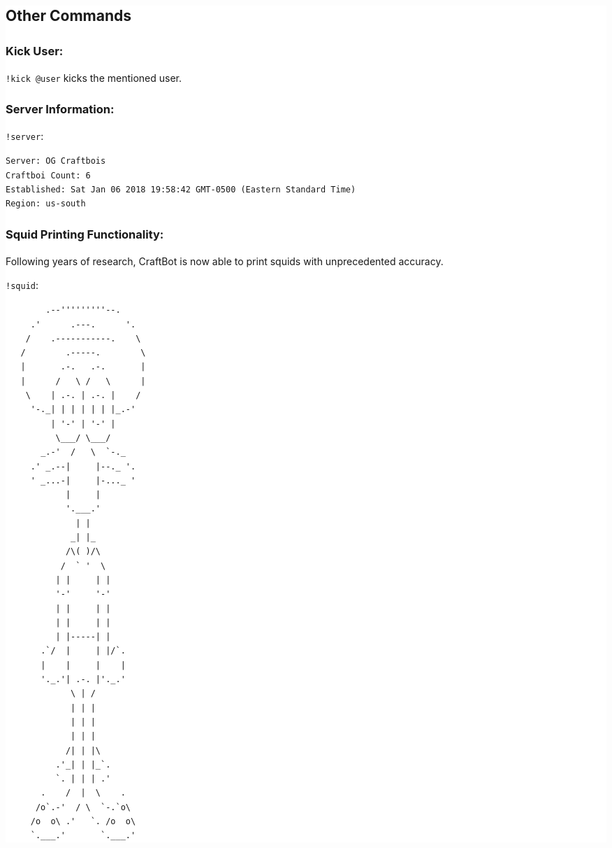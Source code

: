 ## Other Commands

<h3><b>Kick User:</b></h3>

`!kick @user` kicks the mentioned user.


<h3><b>Server Information:</b></h3>

`!server`:

```
Server: OG Craftbois
Craftboi Count: 6
Established: Sat Jan 06 2018 19:58:42 GMT-0500 (Eastern Standard Time)
Region: us-south
```

<h3><b>Squid Printing Functionality:</b></h3>

Following years of research, CraftBot is now able to print squids with unprecedented accuracy.

`!squid`:

```
        .--'''''''''--.
     .'      .---.      '.
    /    .-----------.    \
   /        .-----.        \
   |       .-.   .-.       |
   |      /   \ /   \      |
    \    | .-. | .-. |    /
     '-._| | | | | | |_.-'
         | '-' | '-' |
          \___/ \___/
       _.-'  /   \  `-._
     .' _.--|     |--._ '.
     ' _...-|     |-..._ '
            |     |
            '.___.'
              | |
             _| |_
            /\( )/\
           /  ` '  \
          | |     | |
          '-'     '-'
          | |     | |
          | |     | |
          | |-----| |
       .`/  |     | |/`.
       |    |     |    |
       '._.'| .-. |'._.'
             \ | /
             | | |
             | | |
             | | |
            /| | |\
          .'_| | |_`.
          `. | | | .'
       .    /  |  \    .
      /o`.-'  / \  `-.`o\
     /o  o\ .'   `. /o  o\
     `.___.'       `.___.'
```
